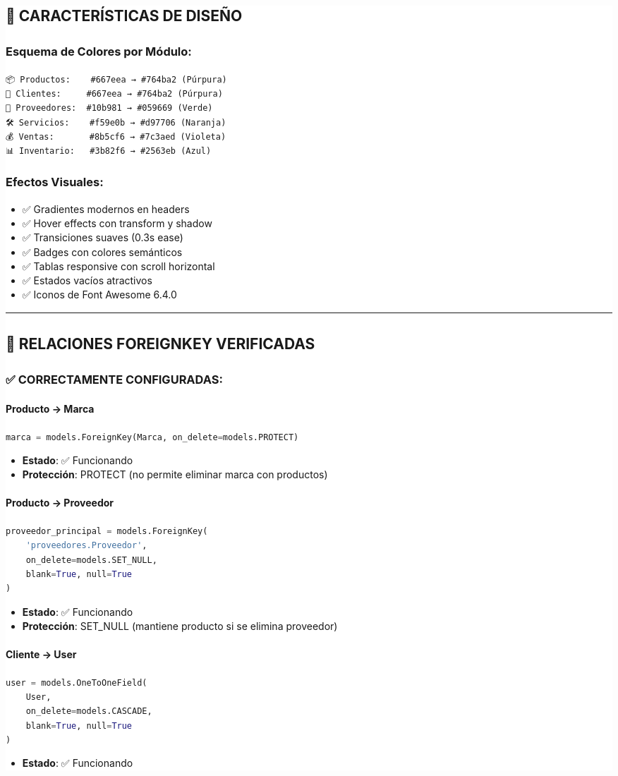 
## 🎨 CARACTERÍSTICAS DE DISEÑO

### Esquema de Colores por Módulo:
```
📦 Productos:    #667eea → #764ba2 (Púrpura)
👥 Clientes:     #667eea → #764ba2 (Púrpura)
🚚 Proveedores:  #10b981 → #059669 (Verde)
🛠️ Servicios:    #f59e0b → #d97706 (Naranja)
💰 Ventas:       #8b5cf6 → #7c3aed (Violeta)
📊 Inventario:   #3b82f6 → #2563eb (Azul)
```

### Efectos Visuales:
- ✅ Gradientes modernos en headers
- ✅ Hover effects con transform y shadow
- ✅ Transiciones suaves (0.3s ease)
- ✅ Badges con colores semánticos
- ✅ Tablas responsive con scroll horizontal
- ✅ Estados vacíos atractivos
- ✅ Iconos de Font Awesome 6.4.0

---

## 🔗 RELACIONES FOREIGNKEY VERIFICADAS

### ✅ CORRECTAMENTE CONFIGURADAS:

#### Producto → Marca
```python
marca = models.ForeignKey(Marca, on_delete=models.PROTECT)
```
- **Estado**: ✅ Funcionando
- **Protección**: PROTECT (no permite eliminar marca con productos)

#### Producto → Proveedor
```python
proveedor_principal = models.ForeignKey(
    'proveedores.Proveedor',
    on_delete=models.SET_NULL,
    blank=True, null=True
)
```
- **Estado**: ✅ Funcionando
- **Protección**: SET_NULL (mantiene producto si se elimina proveedor)

#### Cliente → User
```python
user = models.OneToOneField(
    User,
    on_delete=models.CASCADE,
    blank=True, null=True
)
```
- **Estado**: ✅ Funcionando
